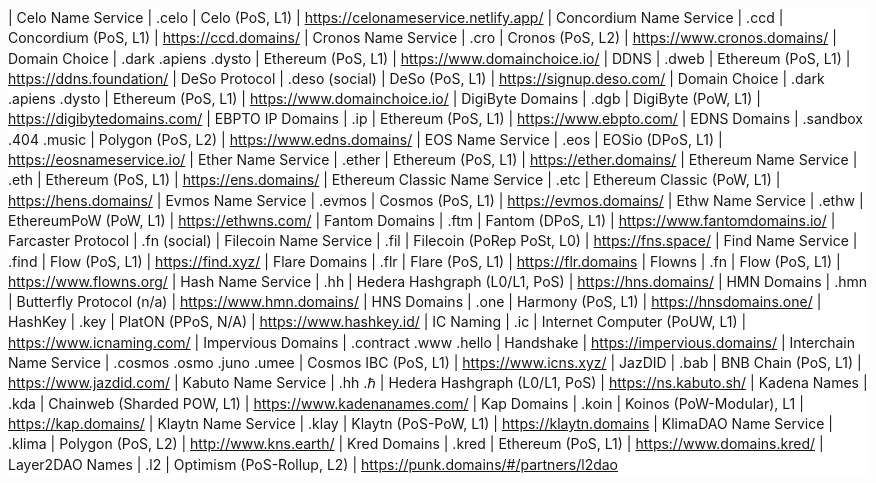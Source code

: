 | Celo Name Service | .celo | Celo (PoS, L1) | https://celonameservice.netlify.app/
| Concordium Name Service | .ccd | Concordium (PoS, L1) | https://ccd.domains/
| Cronos Name Service | .cro | Cronos  (PoS, L2) | https://www.cronos.domains/
| Domain Choice | .dark .apiens .dysto | Ethereum (PoS, L1) | https://www.domainchoice.io/
| DDNS | .dweb | Ethereum (PoS, L1) | https://ddns.foundation/
| DeSo Protocol | .deso (social) | DeSo (PoS, L1) | https://signup.deso.com/
| Domain Choice | .dark .apiens .dysto | Ethereum (PoS, L1) | https://www.domainchoice.io/
| DigiByte Domains | .dgb | DigiByte (PoW, L1) | https://digibytedomains.com/
| EBPTO IP Domains | .ip | Ethereum (PoS, L1) | https://www.ebpto.com/
| EDNS Domains | .sandbox .404 .music | Polygon (PoS, L2) | https://www.edns.domains/
| EOS Name Service | .eos | EOSio (DPoS, L1) | https://eosnameservice.io/
| Ether Name Service | .ether | Ethereum (PoS, L1) | https://ether.domains/
| Ethereum Name Service | .eth | Ethereum (PoS, L1) | https://ens.domains/
| Ethereum Classic Name Service | .etc | Ethereum Classic (PoW, L1) | https://hens.domains/
| Evmos Name Service | .evmos | Cosmos (PoS, L1) | https://evmos.domains/
| Ethw Name Service | .ethw | EthereumPoW (PoW, L1) | https://ethwns.com/
| Fantom Domains | .ftm | Fantom (DPoS, L1) | https://www.fantomdomains.io/
| Farcaster Protocol | .fn (social)
| Filecoin Name Service | .fil | Filecoin (PoRep PoSt, L0) | https://fns.space/
| Find Name Service | .find | Flow (PoS, L1) | https://find.xyz/
| Flare Domains | .flr | Flare (PoS, L1) | https://flr.domains
| Flowns | .fn | Flow (PoS, L1) | https://www.flowns.org/
| Hash Name Service | .hh | Hedera Hashgraph (L0/L1, PoS) | https://hns.domains/
| HMN Domains | .hmn | Butterfly Protocol (n/a) | https://www.hmn.domains/
| HNS Domains | .one | Harmony (PoS, L1) | https://hnsdomains.one/
| HashKey | .key | PlatON (PPoS, N/A) | https://www.hashkey.id/
| IC Naming | .ic | Internet Computer (PoUW, L1) | https://www.icnaming.com/
| Impervious Domains | .contract .www .hello | Handshake | https://impervious.domains/
| Interchain Name Service | .cosmos .osmo .juno .umee | Cosmos IBC (PoS, L1) | https://www.icns.xyz/
| JazDID | .bab | BNB Chain (PoS, L1) | https://www.jazdid.com/
| Kabuto Name Service | .hh .ℏ | Hedera Hashgraph (L0/L1, PoS) | https://ns.kabuto.sh/
| Kadena Names | .kda | Chainweb (Sharded POW, L1) | https://www.kadenanames.com/ 
| Kap Domains | .koin | Koinos (PoW-Modular), L1 | https://kap.domains/
| Klaytn Name Service | .klay | Klaytn (PoS-PoW, L1) | https://klaytn.domains
| KlimaDAO Name Service | .klima | Polygon (PoS, L2) | http://www.kns.earth/
| Kred Domains | .kred | Ethereum (PoS, L1) | https://www.domains.kred/
| Layer2DAO Names | .l2 | Optimism (PoS-Rollup, L2) | https://punk.domains/#/partners/l2dao